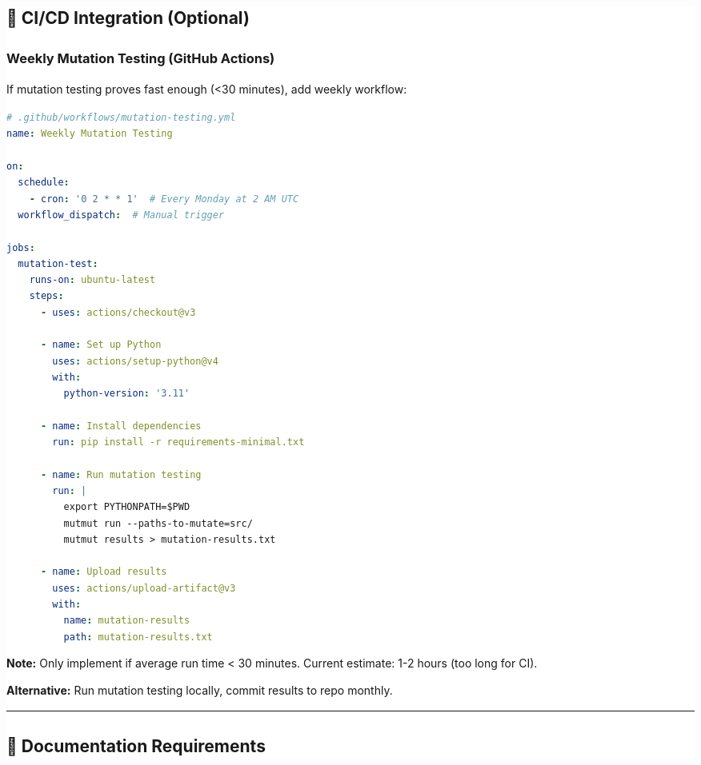 
## 🔄 CI/CD Integration (Optional)

### Weekly Mutation Testing (GitHub Actions)

If mutation testing proves fast enough (<30 minutes), add weekly workflow:

```yaml
# .github/workflows/mutation-testing.yml
name: Weekly Mutation Testing

on:
  schedule:
    - cron: '0 2 * * 1'  # Every Monday at 2 AM UTC
  workflow_dispatch:  # Manual trigger

jobs:
  mutation-test:
    runs-on: ubuntu-latest
    steps:
      - uses: actions/checkout@v3
      
      - name: Set up Python
        uses: actions/setup-python@v4
        with:
          python-version: '3.11'
      
      - name: Install dependencies
        run: pip install -r requirements-minimal.txt
      
      - name: Run mutation testing
        run: |
          export PYTHONPATH=$PWD
          mutmut run --paths-to-mutate=src/
          mutmut results > mutation-results.txt
      
      - name: Upload results
        uses: actions/upload-artifact@v3
        with:
          name: mutation-results
          path: mutation-results.txt
```

**Note:** Only implement if average run time < 30 minutes. Current estimate: 1-2 hours (too long for CI).

**Alternative:** Run mutation testing locally, commit results to repo monthly.

---

## 📝 Documentation Requirements
